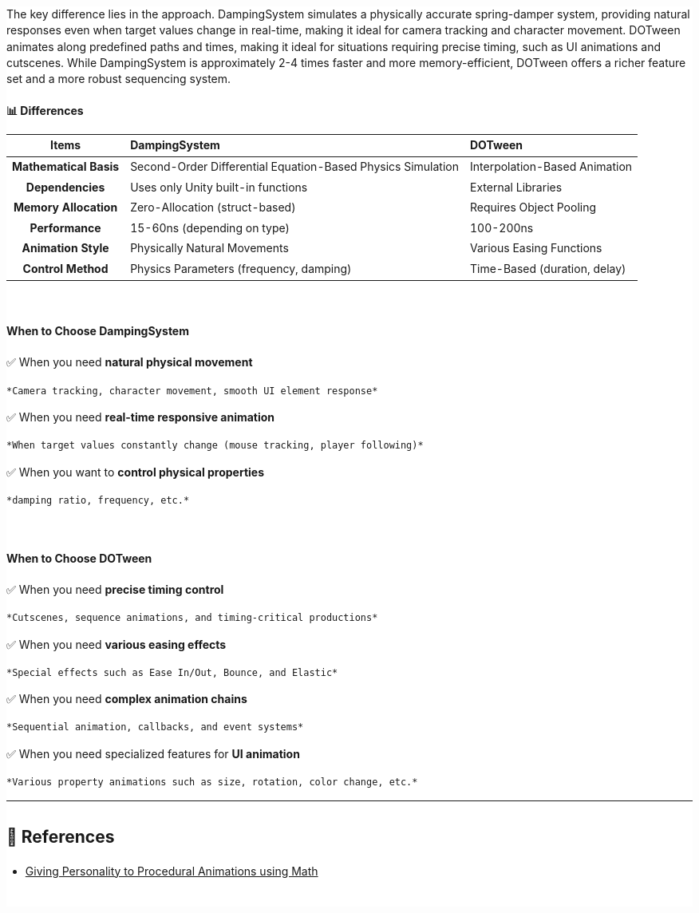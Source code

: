 The key difference lies in the approach. DampingSystem simulates a physically accurate spring-damper system, providing natural responses even when target values change in real-time, making it ideal for camera tracking and character movement. DOTween animates along predefined paths and times, making it ideal for situations requiring precise timing, such as UI animations and cutscenes. While DampingSystem is approximately 2-4 times faster and more memory-efficient, DOTween offers a richer feature set and a more robust sequencing system.

#### 📊 Differences

| Items | DampingSystem | DOTween |
|:---:|:---|:---|
| **Mathematical Basis** | Second-Order Differential Equation-Based Physics Simulation | Interpolation-Based Animation |
| **Dependencies** | Uses only Unity built-in functions | External Libraries |
| **Memory Allocation** | Zero-Allocation (struct-based) | Requires Object Pooling |
| **Performance** | 15-60ns (depending on type) | 100-200ns |
| **Animation Style** | Physically Natural Movements | Various Easing Functions |
| **Control Method** | Physics Parameters (frequency, damping) | Time-Based (duration, delay) |

<br />

#### When to Choose DampingSystem

✅ When you need **natural physical movement**

    *Camera tracking, character movement, smooth UI element response*

✅ When you need **real-time responsive animation**

    *When target values constantly change (mouse tracking, player following)*

✅ When you want to **control physical properties** 

    *damping ratio, frequency, etc.*

<br />

#### When to Choose DOTween

✅ When you need **precise timing control**

    *Cutscenes, sequence animations, and timing-critical productions*

✅ When you need **various easing effects**

    *Special effects such as Ease In/Out, Bounce, and Elastic*

✅ When you need **complex animation chains**

    *Sequential animation, callbacks, and event systems*

✅ When you need specialized features for **UI animation**

    *Various property animations such as size, rotation, color change, etc.*


---

## 🔗 References

* [Giving Personality to Procedural Animations using Math](https://www.youtube.com/watch?v=KPoeNZZ6H4s)

<br />